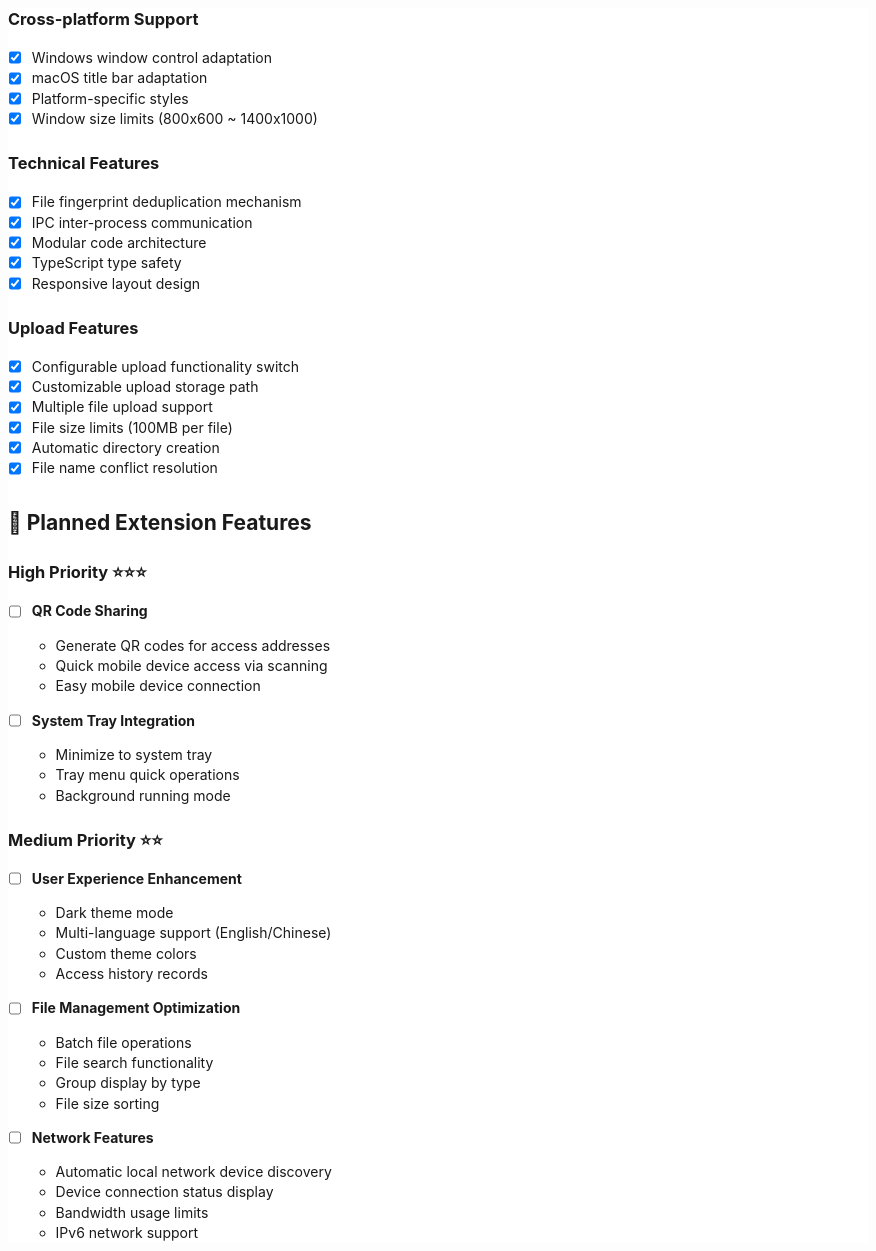 ### Cross-platform Support
- [x] Windows window control adaptation
- [x] macOS title bar adaptation
- [x] Platform-specific styles
- [x] Window size limits (800x600 ~ 1400x1000)

### Technical Features
- [x] File fingerprint deduplication mechanism
- [x] IPC inter-process communication
- [x] Modular code architecture
- [x] TypeScript type safety
- [x] Responsive layout design

### Upload Features
- [x] Configurable upload functionality switch
- [x] Customizable upload storage path
- [x] Multiple file upload support
- [x] File size limits (100MB per file)
- [x] Automatic directory creation
- [x] File name conflict resolution

## 🔮 Planned Extension Features

### High Priority ⭐⭐⭐
- [ ] **QR Code Sharing**
  - Generate QR codes for access addresses
  - Quick mobile device access via scanning
  - Easy mobile device connection

- [ ] **System Tray Integration**
  - Minimize to system tray
  - Tray menu quick operations
  - Background running mode

### Medium Priority ⭐⭐
- [ ] **User Experience Enhancement**
  - Dark theme mode
  - Multi-language support (English/Chinese)
  - Custom theme colors
  - Access history records

- [ ] **File Management Optimization**
  - Batch file operations
  - File search functionality
  - Group display by type
  - File size sorting

- [ ] **Network Features**
  - Automatic local network device discovery
  - Device connection status display
  - Bandwidth usage limits
  - IPv6 network support
